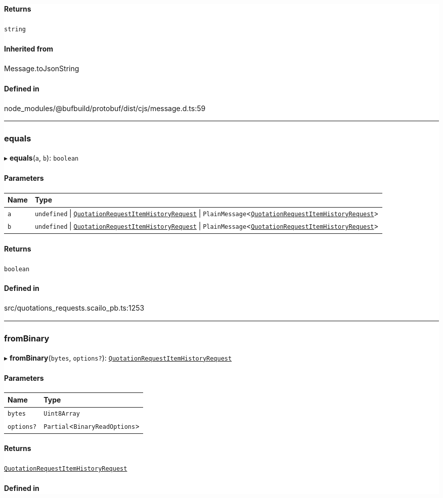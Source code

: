 #### Returns

`string`

#### Inherited from

Message.toJsonString

#### Defined in

node_modules/@bufbuild/protobuf/dist/cjs/message.d.ts:59

___

### equals

▸ **equals**(`a`, `b`): `boolean`

#### Parameters

| Name | Type |
| :------ | :------ |
| `a` | `undefined` \| [`QuotationRequestItemHistoryRequest`](QuotationRequestItemHistoryRequest.md) \| `PlainMessage`\<[`QuotationRequestItemHistoryRequest`](QuotationRequestItemHistoryRequest.md)\> |
| `b` | `undefined` \| [`QuotationRequestItemHistoryRequest`](QuotationRequestItemHistoryRequest.md) \| `PlainMessage`\<[`QuotationRequestItemHistoryRequest`](QuotationRequestItemHistoryRequest.md)\> |

#### Returns

`boolean`

#### Defined in

src/quotations_requests.scailo_pb.ts:1253

___

### fromBinary

▸ **fromBinary**(`bytes`, `options?`): [`QuotationRequestItemHistoryRequest`](QuotationRequestItemHistoryRequest.md)

#### Parameters

| Name | Type |
| :------ | :------ |
| `bytes` | `Uint8Array` |
| `options?` | `Partial`\<`BinaryReadOptions`\> |

#### Returns

[`QuotationRequestItemHistoryRequest`](QuotationRequestItemHistoryRequest.md)

#### Defined in
